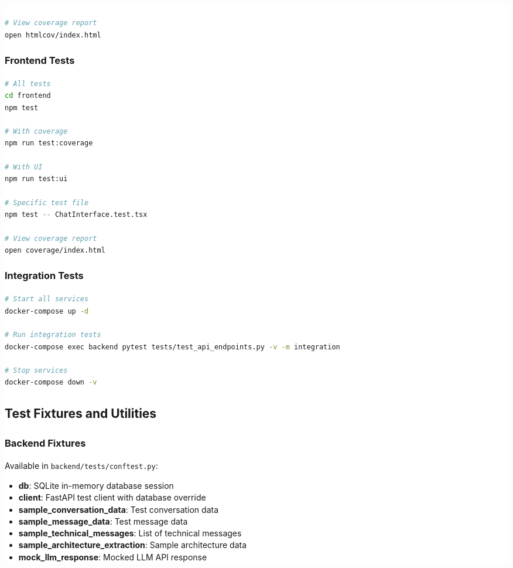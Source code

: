 ```bash

# View coverage report
open htmlcov/index.html
```

### Frontend Tests

```bash
# All tests
cd frontend
npm test

# With coverage
npm run test:coverage

# With UI
npm run test:ui

# Specific test file
npm test -- ChatInterface.test.tsx

# View coverage report
open coverage/index.html
```

### Integration Tests

```bash
# Start all services
docker-compose up -d

# Run integration tests
docker-compose exec backend pytest tests/test_api_endpoints.py -v -m integration

# Stop services
docker-compose down -v
```

## Test Fixtures and Utilities

### Backend Fixtures

Available in `backend/tests/conftest.py`:

- **db**: SQLite in-memory database session
- **client**: FastAPI test client with database override
- **sample_conversation_data**: Test conversation data
- **sample_message_data**: Test message data
- **sample_technical_messages**: List of technical messages
- **sample_architecture_extraction**: Sample architecture data
- **mock_llm_response**: Mocked LLM API response
